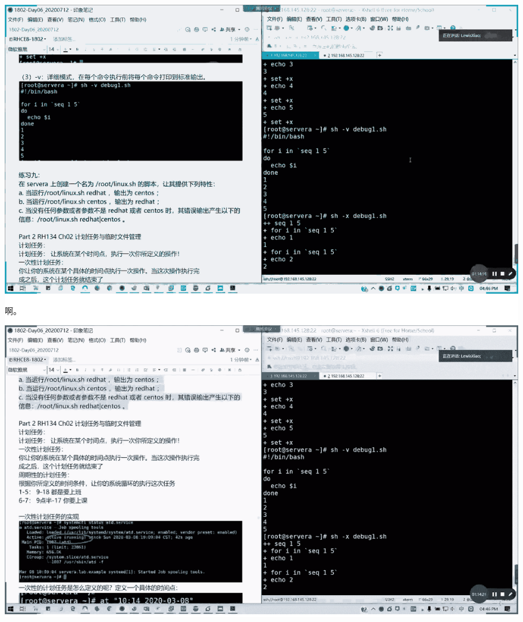 ![](img/19a132c7165360c53529d0cba67a641b_99.png)

啊。

![](img/19a132c7165360c53529d0cba67a641b_101.png)